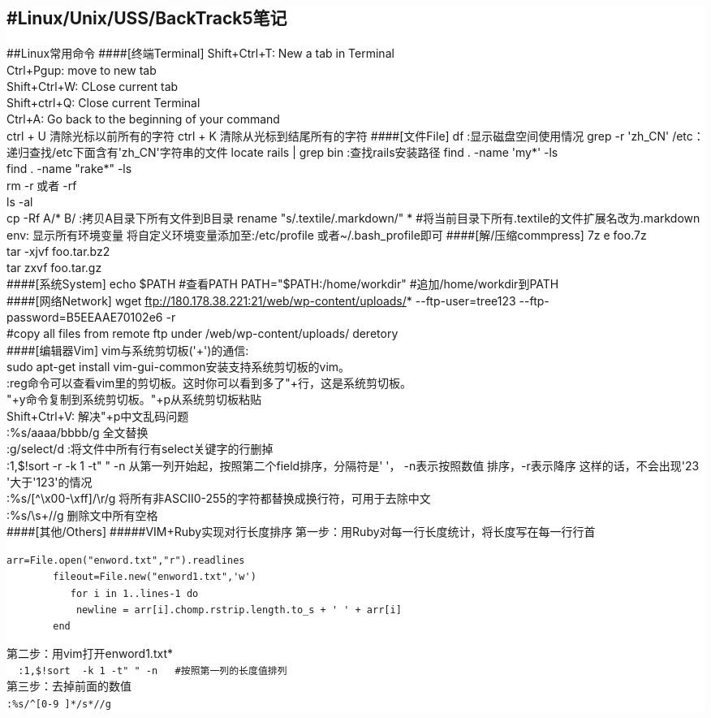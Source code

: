 #Linux/Unix/USS/BackTrack5笔记
----------
##Linux常用命令
####[终端Terminal]
	   Shift+Ctrl+T: New a tab in Terminal  
	   Ctrl+Pgup:    move to new tab   
	   Shift+Ctrl+W: CLose current tab     
	   Shift+ctrl+Q: Close current Terminal   
	   Ctrl+A: Go back to the beginning of your command   
	   ctrl  + U 清除光标以前所有的字符
	   ctrl  + K 清除从光标到结尾所有的字符
####[文件File]
	   df :显示磁盘空间使用情况
	   grep -r 'zh_CN' /etc： 递归查找/etc下面含有'zh_CN'字符串的文件
	   locate rails | grep bin :查找rails安装路径
	   find . -name 'my*' -ls  
	   find . -name "rake*" -ls  
	   rm -r 或者 -rf   
	   ls -al    
   	   cp -Rf A/* B/     :拷贝A目录下所有文件到B目录
   	   rename "s/.textile/.markdown/" *   #将当前目录下所有.textile的文件扩展名改为.markdown 
   	   env: 显示所有环境变量  将自定义环境变量添加至:/etc/profile 或者~/.bash_profile即可
####[解/压缩commpress]
	   7z e foo.7z  
	   tar -xjvf foo.tar.bz2  
	   tar zxvf foo.tar.gz  
####[系统System] 
	   echo $PATH   #查看PATH  
	   PATH="$PATH:/home/workdir"    #追加/home/workdir到PATH  
####[网络Network] 
	   wget ftp://180.178.38.221:21/web/wp-content/uploads/* --ftp-user=tree123 --ftp-password=B5EEAAE70102e6 -r  
	   #copy all files from remote ftp under /web/wp-content/uploads/ deretory  
####[编辑器Vim]
     vim与系统剪切板('+')的通信:  
     sudo apt-get install vim-gui-common安装支持系统剪切板的vim。  
     :reg命令可以查看vim里的剪切板。这时你可以看到多了"+行，这是系统剪切板。  
     "+y命令复制到系统剪切板。"+p从系统剪切板粘贴  
     Shift+Ctrl+V: 解决"+p中文乱码问题  
     :%s/aaaa/bbbb/g 全文替换  
     :g/select/d :将文件中所有行有select关键字的行删掉  
     :1,$!sort -r -k 1 -t" " -n     从第一列开始起，按照第二个field排序，分隔符是' '， -n表示按照数值 排序，-r表示降序 这样的话，不会出现'23 '大于'123'的情况  
     :%s/[^\x00-\xff]/\r/g 将所有非ASCII0-255的字符都替换成换行符，可用于去除中文     
     :%s/\s\+//g 删除文中所有空格  
####[其他/Others]
#####VIM+Ruby实现对行长度排序
  第一步：用Ruby对每一行长度统计，将长度写在每一行行首
   	
   	arr=File.open("enword.txt","r").readlines
            fileout=File.new("enword1.txt",'w')
               for i in 1..lines-1 do
                newline = arr[i].chomp.rstrip.length.to_s + ' ' + arr[i]
            end
  第二步：用vim打开enword1.txt*        
`	:1,$!sort  -k 1 -t" " -n   #按照第一列的长度值排列 `   
  第三步：去掉前面的数值   
    `:%s/^[0-9 ]*/s*//g `

